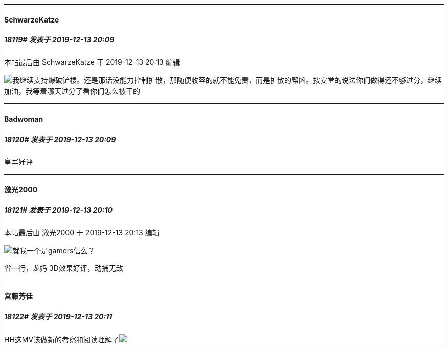 





-----

####  SchwarzeKatze  
##### 18119#       发表于 2019-12-13 20:09



 本帖最后由 SchwarzeKatze 于 2019-12-13 20:13 编辑 

<img src="https://static.saraba1st.com/image/smiley/face2017/067.png" referrerpolicy="no-referrer">我继续支持爆破铲楼。还是那话没能力控制扩散，那随便收容的就不能免责，而是扩散的帮凶。按安堂的说法你们做得还不够过分，继续加油，我等着哪天过分了看你们怎么被干的







-----

####  Badwoman  
##### 18120#       发表于 2019-12-13 20:09




皇军好评







-----

####  激光2000  
##### 18121#       发表于 2019-12-13 20:10



 本帖最后由 激光2000 于 2019-12-13 20:13 编辑 

<img src="https://static.saraba1st.com/image/smiley/face2017/033.png" referrerpolicy="no-referrer">就我一个是gamers信么？

省一行，龙妈 3D效果好评，动捕无敌







-----

####  宫藤芳佳  
##### 18122#       发表于 2019-12-13 20:11




HH这MV该做新的考察和阅读理解了<img src="https://static.saraba1st.com/image/smiley/face2017/067.png" referrerpolicy="no-referrer">
